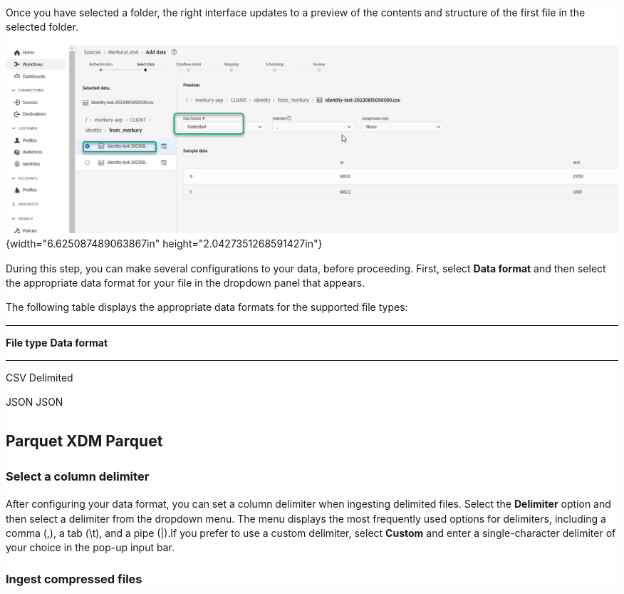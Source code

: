 Once you have selected a folder, the right interface updates to a
preview of the contents and structure of the first file in the selected
folder.

![](./merkury-enterprise-identity-resolution-assets/1b77ad9a11000927fdefcb5b03cc4ef339da781b.png){width="6.625087489063867in"
height="2.0427351268591427in"}

During this step, you can make several configurations to your data,
before proceeding. First, select **Data format** and then select the
appropriate data format for your file in the dropdown panel that
appears.

The following table displays the appropriate data formats for the
supported file types:

  -----------------------------------------------------------------------
  **File type**                  **Data format**
  ------------------------------ ----------------------------------------
  CSV                            Delimited

  JSON                           JSON

  Parquet                        XDM Parquet
  -----------------------------------------------------------------------

### 

### 

### 

### Select a column delimiter

After configuring your data format, you can set a column delimiter when
ingesting delimited files. Select the **Delimiter** option and then
select a delimiter from the dropdown menu. The menu displays the most
frequently used options for delimiters, including a comma (,), a tab
(\\t), and a pipe (\|).If you prefer to use a custom delimiter,
select **Custom** and enter a single-character delimiter of your choice
in the pop-up input bar.

### Ingest compressed files
